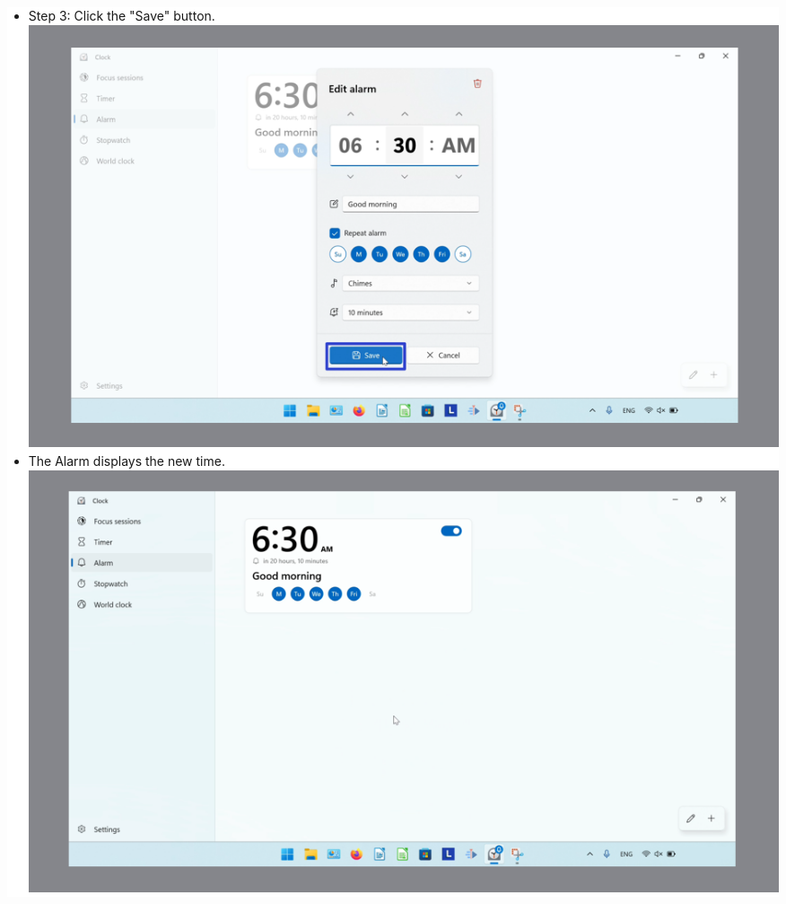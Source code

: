* Step 3: Click the "Save" button. <div class="stepimage">![A screenshot of the cursor clicking the "Save" button.](blogclicktimetypesave.png "Click 'Save' ")</div>
* The Alarm displays the new time. <div class="stepimage">![A screenshot of the updated Alarm.](blogclicktimetypesave2.png "The updated alarm")</div>
